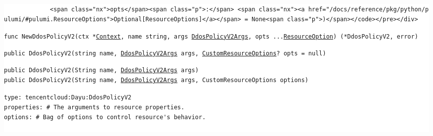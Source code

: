                  <span class="nx">opts</span><span class="p">:</span> <span class="nx"><a href="/docs/reference/pkg/python/pulumi/#pulumi.ResourceOptions">Optional[ResourceOptions]</a></span> = None<span class="p">)</span></code></pre></div>
</pulumi-choosable>
</div>

<div>
<pulumi-choosable type="language" values="go">
<div class="highlight"><pre class="chroma"><code class="language-go" data-lang="go"><span class="k">func </span><span class="nx">NewDdosPolicyV2</span><span class="p">(</span><span class="nx">ctx</span><span class="p"> *</span><span class="nx"><a href="https://pkg.go.dev/github.com/pulumi/pulumi/sdk/v3/go/pulumi?tab=doc#Context">Context</a></span><span class="p">,</span> <span class="nx">name</span><span class="p"> </span><span class="nx">string</span><span class="p">,</span> <span class="nx">args</span><span class="p"> </span><span class="nx"><a href="#inputs">DdosPolicyV2Args</a></span><span class="p">,</span> <span class="nx">opts</span><span class="p"> ...</span><span class="nx"><a href="https://pkg.go.dev/github.com/pulumi/pulumi/sdk/v3/go/pulumi?tab=doc#ResourceOption">ResourceOption</a></span><span class="p">) (*<span class="nx">DdosPolicyV2</span>, error)</span></code></pre></div>
</pulumi-choosable>
</div>

<div>
<pulumi-choosable type="language" values="csharp">
<div class="highlight"><pre class="chroma"><code class="language-csharp" data-lang="csharp"><span class="k">public </span><span class="nx">DdosPolicyV2</span><span class="p">(</span><span class="nx">string</span><span class="p"> </span><span class="nx">name<span class="p">,</span> <span class="nx"><a href="#inputs">DdosPolicyV2Args</a></span><span class="p"> </span><span class="nx">args<span class="p">,</span> <span class="nx"><a href="/docs/reference/pkg/dotnet/Pulumi/Pulumi.CustomResourceOptions.html">CustomResourceOptions</a></span><span class="p">? </span><span class="nx">opts = null<span class="p">)</span></code></pre></div>
</pulumi-choosable>
</div>

<div>
<pulumi-choosable type="language" values="java">
<div class="highlight"><pre class="chroma">
<code class="language-java" data-lang="java"><span class="k">public </span><span class="nx">DdosPolicyV2</span><span class="p">(</span><span class="nx">String</span><span class="p"> </span><span class="nx">name<span class="p">,</span> <span class="nx"><a href="#inputs">DdosPolicyV2Args</a></span><span class="p"> </span><span class="nx">args<span class="p">)</span>
<span class="k">public </span><span class="nx">DdosPolicyV2</span><span class="p">(</span><span class="nx">String</span><span class="p"> </span><span class="nx">name<span class="p">,</span> <span class="nx"><a href="#inputs">DdosPolicyV2Args</a></span><span class="p"> </span><span class="nx">args<span class="p">,</span> <span class="nx">CustomResourceOptions</span><span class="p"> </span><span class="nx">options<span class="p">)</span>
</code></pre></div>
</pulumi-choosable>
</div>

<div>
<pulumi-choosable type="language" values="yaml">
<div class="highlight"><pre class="chroma"><code class="language-yaml" data-lang="yaml">type: <span class="nx">tencentcloud:Dayu:DdosPolicyV2</span><span class="p"></span>
<span class="p">properties</span><span class="p">: </span><span class="c">#&nbsp;The arguments to resource properties.</span>
<span class="p"></span><span class="p">options</span><span class="p">: </span><span class="c">#&nbsp;Bag of options to control resource&#39;s behavior.</span>
<span class="p"></span>
</code></pre></div>
</pulumi-choosable>
</div>
